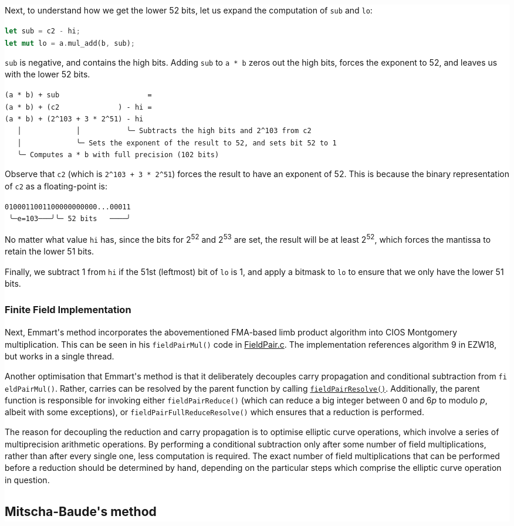 Next, to understand how we get the lower 52 bits, let us expand the computation of `sub` and `lo`:

```rust 
let sub = c2 - hi;
let mut lo = a.mul_add(b, sub); 
```

`sub` is negative, and contains the high bits. Adding `sub` to `a * b` zeros out the high bits, forces the exponent to 52, and leaves us with the lower 52 bits.

```
(a * b) + sub                     =
(a * b) + (c2              ) - hi =
(a * b) + (2^103 + 3 * 2^51) - hi
   │             │           ╰─ Subtracts the high bits and 2^103 from c2
   │             ╰─ Sets the exponent of the result to 52, and sets bit 52 to 1
   ╰─ Computes a * b with full precision (102 bits)
```

Observe that `c2` (which is `2^103 + 3 * 2^51`) forces the result to have an exponent of 52. This is because the binary representation of `c2` as a floating-point is:

```
0100011001100000000000...00011
 ╰─e=103───╯╰─ 52 bits   ────╯
```

No matter what value `hi` has, since the bits for $2^{52}$ and $2^{53}$ are set, the result will be at least $2^{52}$, which forces the mantissa to retain the lower 51 bits.

Finally, we subtract 1 from `hi` if the 51st (leftmost) bit of `lo` is 1, and apply a bitmask to `lo` to ensure that we only have the lower 51 bits.

### Finite Field Implementation 

Next, Emmart's method incorporates the abovementioned FMA-based limb product algorithm into CIOS Montgomery multiplication. This can be seen in his `fieldPairMul()` code in [FieldPair.c](https://github.com/z-prize/2023-entries/blob/main/prize-2-msm-wasm/prize-2b-twisted-edwards/yrrid-snarkify/yrrid/FieldPair.c). The implementation references algorithm 9 in EZW18, but works in a single thread.

Another optimisation that Emmart's method is that it deliberately decouples carry propagation and conditional subtraction from `fieldPairMul()`. Rather, carries can be resolved by the parent function by calling [`fieldPairResolve()`](https://github.com/z-prize/2023-entries/blob/main/prize-2-msm-wasm/prize-2b-twisted-edwards/yrrid-snarkify/yrrid/FieldPair.c#L111). Additionally, the parent function is responsible for invoking either `fieldPairReduce()` (which can reduce a big integer between $0$ and $6p$ to modulo $p$, albeit with some exceptions), or `fieldPairFullReduceResolve()` which ensures that a reduction is performed.

The reason for decoupling the reduction and carry propagation is to optimise elliptic curve operations, which involve a series of multiprecision arithmetic operations. By performing a conditional subtraction only after some number of field multiplications, rather than after every single one, less computation is required. The exact number of field multiplications that can be performed before a reduction should be determined by hand, depending on the particular steps which comprise the elliptic curve operation in question.

## Mitscha-Baude's method
